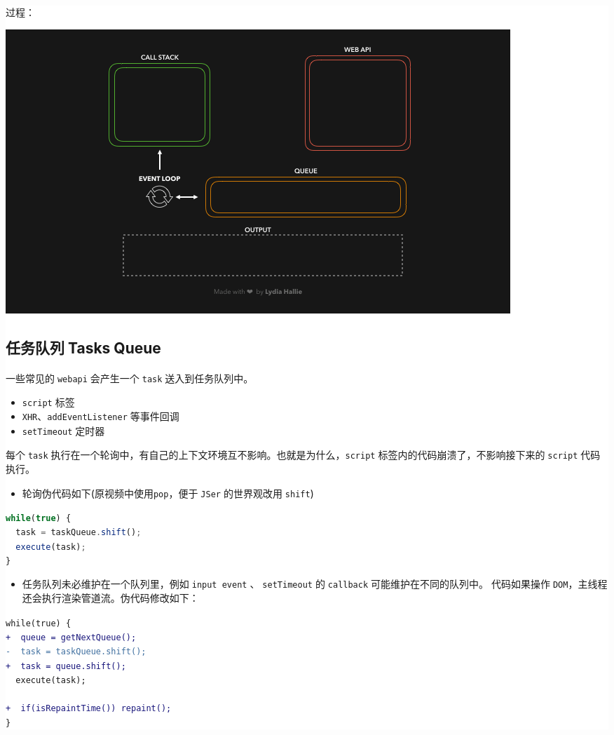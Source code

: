 过程：

![eventloop](https://raw.githubusercontent.com/Godiswill/blog/master/01JS基础/eventloop.gif)

## 任务队列 Tasks Queue
一些常见的 `webapi` 会产生一个 `task` 送入到任务队列中。
- `script` 标签
- `XHR`、`addEventListener` 等事件回调
- `setTimeout` 定时器

每个 `task` 执行在一个轮询中，有自己的上下文环境互不影响。也就是为什么，`script` 标签内的代码崩溃了，不影响接下来的 `script` 代码执行。

- 轮询伪代码如下(原视频中使用`pop`，便于 `JSer` 的世界观改用 `shift`)

```javascript
while(true) {
  task = taskQueue.shift();
  execute(task);
}
```

- 任务队列未必维护在一个队列里，例如 `input event` 、 `setTimeout` 的 `callback` 可能维护在不同的队列中。
代码如果操作 `DOM`，主线程还会执行渲染管道流。伪代码修改如下：

```diff
while(true) {
+  queue = getNextQueue();
-  task = taskQueue.shift();
+  task = queue.shift();
  execute(task);
  
+  if(isRepaintTime()) repaint();
}
```
